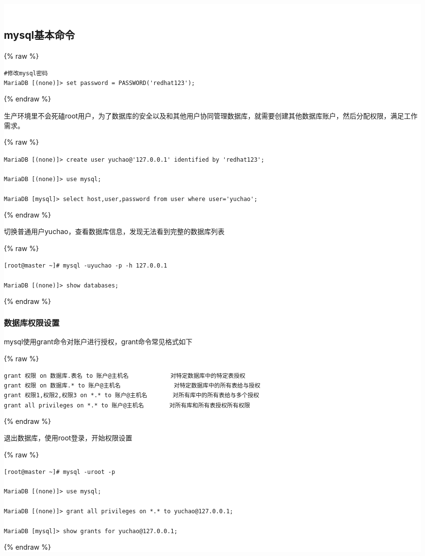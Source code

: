 <img src="https://img2018.cnblogs.com/blog/1132884/201810/1132884-20181013001649899-2112300228.png" alt="" />

<img src="https://img2018.cnblogs.com/blog/1132884/201810/1132884-20181013001659057-1064615866.png" alt="" />

<img src="https://img2018.cnblogs.com/blog/1132884/201810/1132884-20181013001732459-124817082.png" alt="" />

<img src="https://img2018.cnblogs.com/blog/1132884/201810/1132884-20181013001741065-1446311536.png" alt="" />

##  mysql基本命令

{% raw %}
```
#修改mysql密码
MariaDB [(none)]> set password = PASSWORD('redhat123');
```
{% endraw %}

生产环境里不会死磕root用户，为了数据库的安全以及和其他用户协同管理数据库，就需要创建其他数据库账户，然后分配权限，满足工作需求。

{% raw %}
```
MariaDB [(none)]> create user yuchao@'127.0.0.1' identified by 'redhat123';

MariaDB [(none)]> use mysql;

MariaDB [mysql]> select host,user,password from user where user='yuchao';
```
{% endraw %}

切换普通用户yuchao，查看数据库信息，发现无法看到完整的数据库列表

{% raw %}
```
[root@master ~]# mysql -uyuchao -p -h 127.0.0.1

MariaDB [(none)]> show databases;
```
{% endraw %}

### 数据库权限设置

mysql使用grant命令对账户进行授权，grant命令常见格式如下

{% raw %}
```
grant 权限 on 数据库.表名 to 账户@主机名            对特定数据库中的特定表授权
grant 权限 on 数据库.* to 账户@主机名            　　对特定数据库中的所有表给与授权
grant 权限1,权限2,权限3 on *.* to 账户@主机名   　　 对所有库中的所有表给与多个授权
grant all privileges on *.* to 账户@主机名   　　 对所有库和所有表授权所有权限
```
{% endraw %}

退出数据库，使用root登录，开始权限设置

{% raw %}
```
[root@master ~]# mysql -uroot -p

MariaDB [(none)]> use mysql;

MariaDB [(none)]> grant all privileges on *.* to yuchao@127.0.0.1;

MariaDB [mysql]> show grants for yuchao@127.0.0.1;
```
{% endraw %}
